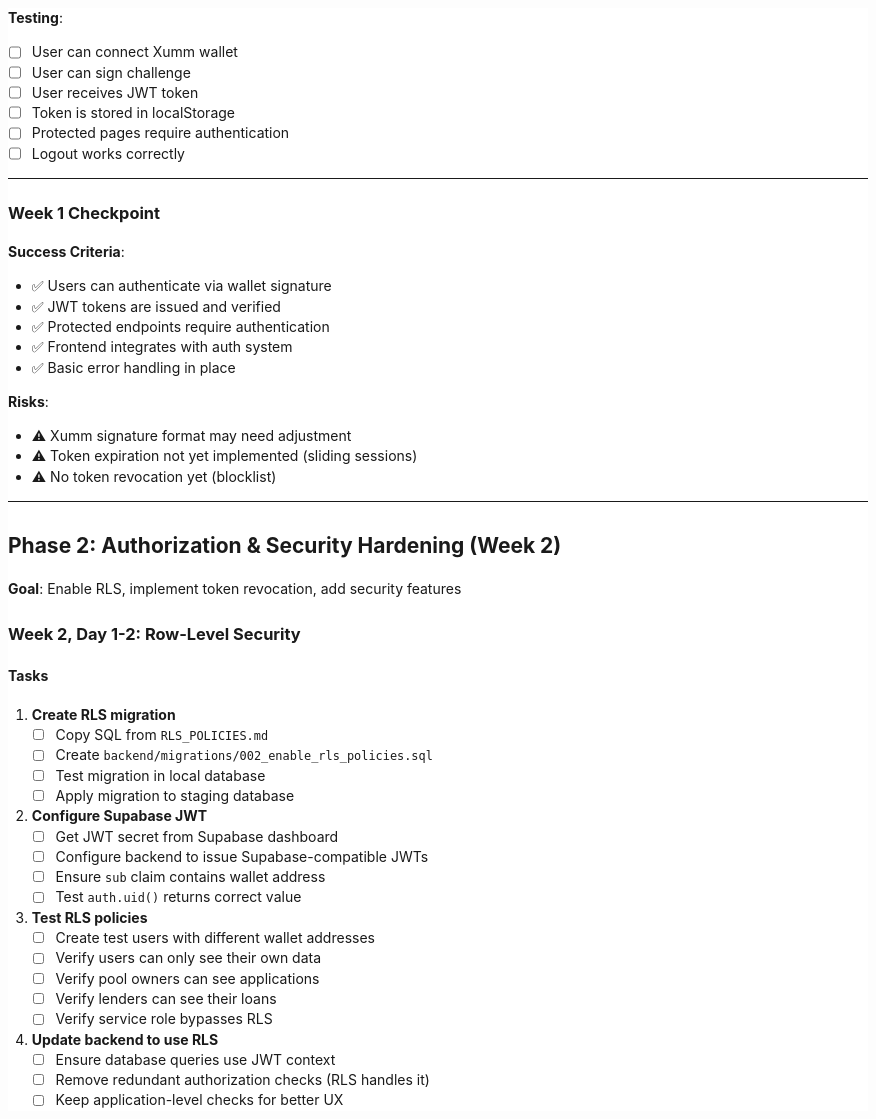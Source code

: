 **Testing**:
- [ ] User can connect Xumm wallet
- [ ] User can sign challenge
- [ ] User receives JWT token
- [ ] Token is stored in localStorage
- [ ] Protected pages require authentication
- [ ] Logout works correctly

---

### Week 1 Checkpoint

**Success Criteria**:
- ✅ Users can authenticate via wallet signature
- ✅ JWT tokens are issued and verified
- ✅ Protected endpoints require authentication
- ✅ Frontend integrates with auth system
- ✅ Basic error handling in place

**Risks**:
- ⚠️ Xumm signature format may need adjustment
- ⚠️ Token expiration not yet implemented (sliding sessions)
- ⚠️ No token revocation yet (blocklist)

---

## Phase 2: Authorization & Security Hardening (Week 2)

**Goal**: Enable RLS, implement token revocation, add security features

### Week 2, Day 1-2: Row-Level Security

#### Tasks

1. **Create RLS migration**
   - [ ] Copy SQL from `RLS_POLICIES.md`
   - [ ] Create `backend/migrations/002_enable_rls_policies.sql`
   - [ ] Test migration in local database
   - [ ] Apply migration to staging database

2. **Configure Supabase JWT**
   - [ ] Get JWT secret from Supabase dashboard
   - [ ] Configure backend to issue Supabase-compatible JWTs
   - [ ] Ensure `sub` claim contains wallet address
   - [ ] Test `auth.uid()` returns correct value

3. **Test RLS policies**
   - [ ] Create test users with different wallet addresses
   - [ ] Verify users can only see their own data
   - [ ] Verify pool owners can see applications
   - [ ] Verify lenders can see their loans
   - [ ] Verify service role bypasses RLS

4. **Update backend to use RLS**
   - [ ] Ensure database queries use JWT context
   - [ ] Remove redundant authorization checks (RLS handles it)
   - [ ] Keep application-level checks for better UX
